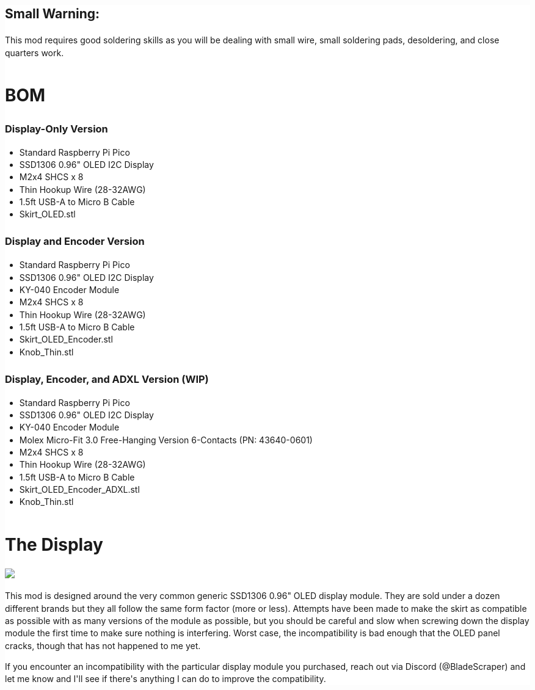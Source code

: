 ## Small Warning:
This mod requires good soldering skills as you will be dealing with small wire, small soldering pads, desoldering, and close quarters work. 

# BOM
### Display-Only Version
- Standard Raspberry Pi Pico
- SSD1306 0.96" OLED I2C Display
- M2x4 SHCS x 8
- Thin Hookup Wire (28-32AWG)
- 1.5ft USB-A to Micro B Cable
- Skirt_OLED.stl

### Display and Encoder Version
- Standard Raspberry Pi Pico
- SSD1306 0.96" OLED I2C Display
- KY-040 Encoder Module
- M2x4 SHCS x 8
- Thin Hookup Wire (28-32AWG)
- 1.5ft USB-A to Micro B Cable
- Skirt_OLED_Encoder.stl
- Knob_Thin.stl

### Display, Encoder, and ADXL Version (WIP)
- Standard Raspberry Pi Pico
- SSD1306 0.96" OLED I2C Display
- KY-040 Encoder Module
- Molex Micro-Fit 3.0 Free-Hanging Version 6-Contacts (PN: 43640-0601)
- M2x4 SHCS x 8
- Thin Hookup Wire (28-32AWG)
- 1.5ft USB-A to Micro B Cable
- Skirt_OLED_Encoder_ADXL.stl
- Knob_Thin.stl
  
# The Display

![](https://m.media-amazon.com/images/I/61VmCzkMcYL.jpg)

This mod is designed around the very common generic SSD1306 0.96" OLED display module.  They are sold under a dozen different brands but they all follow the same form factor (more or less).   Attempts have been made to make the skirt as compatible as possible with as many versions of the module as possible, but you should be careful and slow when screwing down the display module the first time to make sure nothing is interfering.  Worst case, the incompatibility is bad enough that the OLED panel cracks, though that has not happened to me yet.<br>

If you encounter an incompatibility with the particular display module you purchased, reach out via Discord (@BladeScraper) and let me know and I'll see if there's anything I can do to improve the compatibility.

